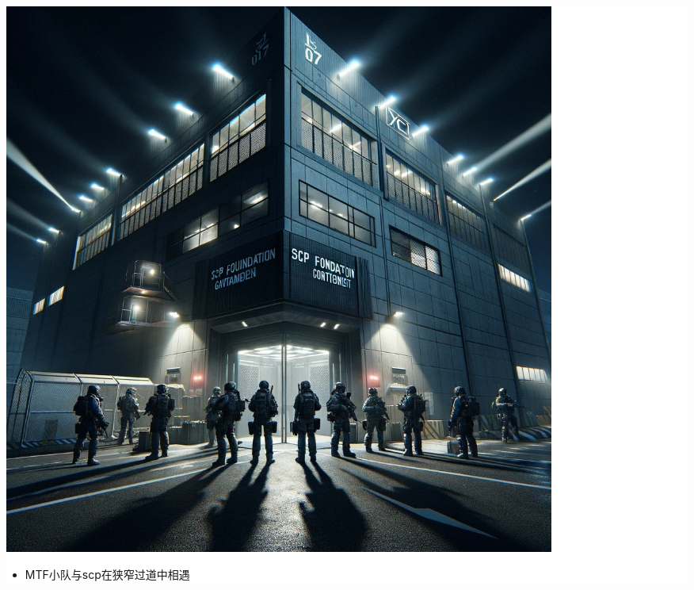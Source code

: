 <img src="DALL·E 2023-12-12 10.47.56 - A night scene showing the SCP Foundation's Mobile Task Force (MTF) outside a facility similar in style to the one in the provided image. The image ref.png" width=80%>

- MTF小队与scp在狭窄过道中相遇<br>